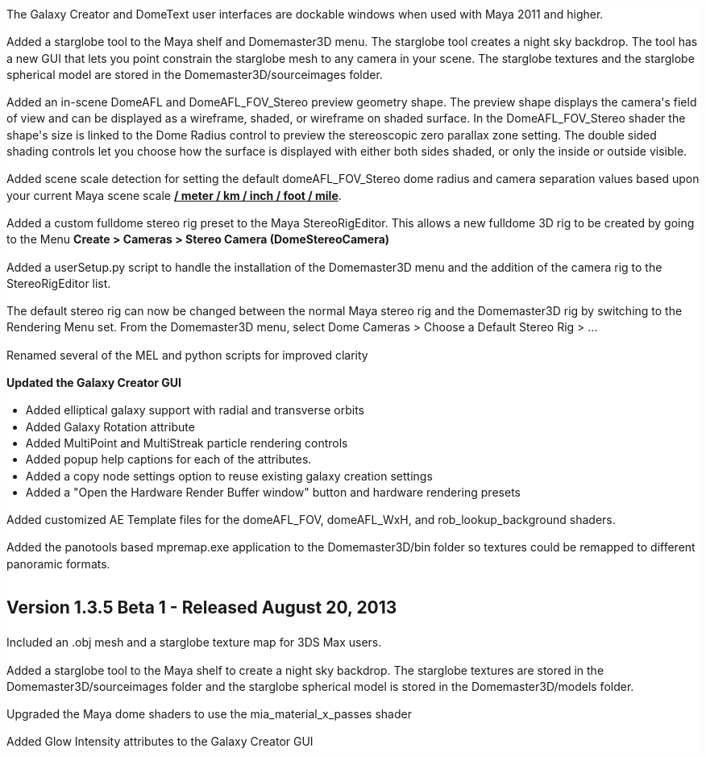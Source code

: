 The Galaxy Creator and DomeText user interfaces are dockable windows when used with Maya 2011 and higher.

Added a starglobe tool to the Maya shelf and Domemaster3D menu. The starglobe tool creates a night sky backdrop. The tool has a new GUI that lets you point constrain the starglobe mesh to any camera in your scene. The starglobe textures and the starglobe spherical model are stored in the Domemaster3D/sourceimages folder.

Added an in-scene DomeAFL and DomeAFL\_FOV\_Stereo preview geometry shape. The preview shape displays the camera's field of view and can be displayed as a wireframe, shaded, or wireframe on shaded surface. In the DomeAFL\_FOV\_Stereo shader the shape's size is linked to the Dome Radius control to preview the stereoscopic zero parallax zone setting. The double sided shading controls let you choose how the surface is displayed with either both sides shaded, or only the inside or outside visible.

Added scene scale detection for setting the default domeAFL\_FOV\_Stereo dome radius and camera separation values based upon your current Maya scene scale **[/ meter / km / inch / foot / mile](cm.md)**.

Added a custom fulldome stereo rig preset to the Maya StereoRigEditor. This allows a new fulldome 3D rig to be created by going to the Menu **Create  > Cameras > Stereo Camera (DomeStereoCamera)**

Added a userSetup.py script to handle the installation of the Domemaster3D menu and the addition of the camera rig to the StereoRigEditor list.

The default stereo rig can now be changed between the normal Maya stereo rig and the Domemaster3D rig by switching to the Rendering Menu set. From the Domemaster3D menu, select Dome Cameras > Choose a Default Stereo Rig > ...

Renamed several of the MEL and python scripts for improved clarity

**Updated the Galaxy Creator GUI**

  * Added elliptical galaxy support with radial and transverse orbits
  * Added Galaxy Rotation attribute
  * Added MultiPoint and MultiStreak particle rendering controls
  * Added popup help captions for each of the attributes.
  * Added a copy node settings option to reuse existing galaxy creation settings
  * Added a "Open the Hardware Render Buffer window" button and hardware rendering presets

Added customized AE Template files for the domeAFL\_FOV, domeAFL\_WxH, and rob\_lookup\_background shaders.

Added the panotools based mpremap.exe application to the Domemaster3D/bin folder so textures could be remapped to different panoramic formats.


## Version 1.3.5 Beta 1 - Released August 20, 2013 ##

Included an .obj mesh and a starglobe texture map for 3DS Max users.

Added a starglobe tool to the Maya shelf to create a night sky backdrop. The starglobe textures are stored in the Domemaster3D/sourceimages folder and the starglobe spherical model is stored in the Domemaster3D/models folder.

Upgraded the Maya dome shaders to use the mia\_material\_x\_passes shader

Added Glow Intensity attributes to the Galaxy Creator GUI

